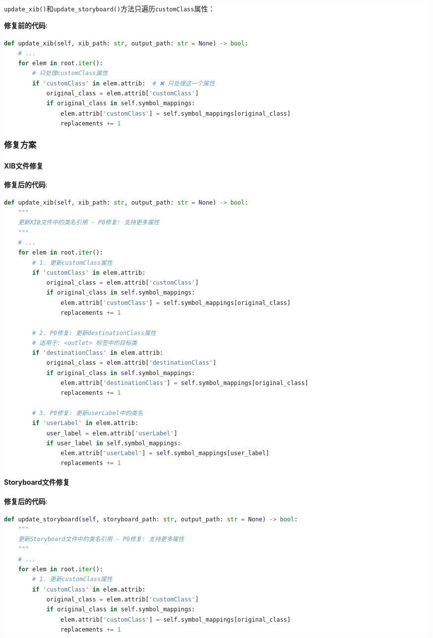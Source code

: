 `update_xib()`和`update_storyboard()`方法只遍历`customClass`属性：

**修复前的代码**:
```python
def update_xib(self, xib_path: str, output_path: str = None) -> bool:
    # ...
    for elem in root.iter():
        # 只处理customClass属性
        if 'customClass' in elem.attrib:  # ❌ 只处理这一个属性
            original_class = elem.attrib['customClass']
            if original_class in self.symbol_mappings:
                elem.attrib['customClass'] = self.symbol_mappings[original_class]
                replacements += 1
```

### 修复方案

#### XIB文件修复

**修复后的代码**:
```python
def update_xib(self, xib_path: str, output_path: str = None) -> bool:
    """
    更新XIB文件中的类名引用 - P0修复: 支持更多属性
    """
    # ...
    for elem in root.iter():
        # 1. 更新customClass属性
        if 'customClass' in elem.attrib:
            original_class = elem.attrib['customClass']
            if original_class in self.symbol_mappings:
                elem.attrib['customClass'] = self.symbol_mappings[original_class]
                replacements += 1

        # 2. P0修复: 更新destinationClass属性
        # 适用于: <outlet> 标签中的目标类
        if 'destinationClass' in elem.attrib:
            original_class = elem.attrib['destinationClass']
            if original_class in self.symbol_mappings:
                elem.attrib['destinationClass'] = self.symbol_mappings[original_class]
                replacements += 1

        # 3. P0修复: 更新userLabel中的类名
        if 'userLabel' in elem.attrib:
            user_label = elem.attrib['userLabel']
            if user_label in self.symbol_mappings:
                elem.attrib['userLabel'] = self.symbol_mappings[user_label]
                replacements += 1
```

#### Storyboard文件修复

**修复后的代码**:
```python
def update_storyboard(self, storyboard_path: str, output_path: str = None) -> bool:
    """
    更新Storyboard文件中的类名引用 - P0修复: 支持更多属性
    """
    # ...
    for elem in root.iter():
        # 1. 更新customClass属性
        if 'customClass' in elem.attrib:
            original_class = elem.attrib['customClass']
            if original_class in self.symbol_mappings:
                elem.attrib['customClass'] = self.symbol_mappings[original_class]
                replacements += 1
```